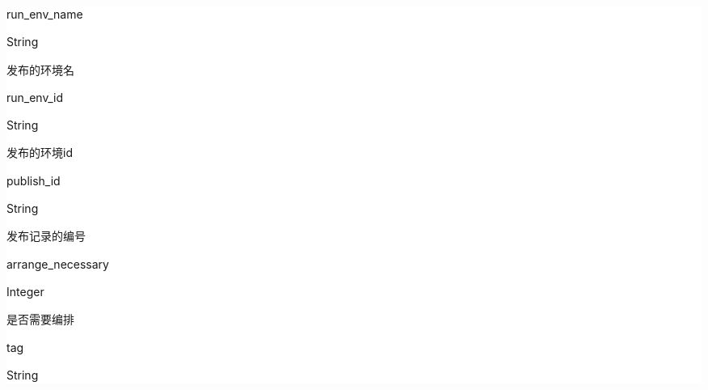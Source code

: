 </td>
</tr>
<tr id="zh-cn_topic_0225568822_row26998347"><td class="cellrowborder" valign="top" width="20%" headers="mcps1.2.4.1.1 "><p id="zh-cn_topic_0225568822_p39382503"><a name="zh-cn_topic_0225568822_p39382503"></a><a name="zh-cn_topic_0225568822_p39382503"></a>run_env_name</p>
</td>
<td class="cellrowborder" valign="top" width="20%" headers="mcps1.2.4.1.2 "><p id="zh-cn_topic_0225568822_p35866171"><a name="zh-cn_topic_0225568822_p35866171"></a><a name="zh-cn_topic_0225568822_p35866171"></a>String</p>
</td>
<td class="cellrowborder" valign="top" width="60%" headers="mcps1.2.4.1.3 "><p id="zh-cn_topic_0225568822_p19478768"><a name="zh-cn_topic_0225568822_p19478768"></a><a name="zh-cn_topic_0225568822_p19478768"></a>发布的环境名</p>
</td>
</tr>
<tr id="zh-cn_topic_0225568822_row41091190"><td class="cellrowborder" valign="top" width="20%" headers="mcps1.2.4.1.1 "><p id="zh-cn_topic_0225568822_p40052127"><a name="zh-cn_topic_0225568822_p40052127"></a><a name="zh-cn_topic_0225568822_p40052127"></a>run_env_id</p>
</td>
<td class="cellrowborder" valign="top" width="20%" headers="mcps1.2.4.1.2 "><p id="zh-cn_topic_0225568822_p22996860"><a name="zh-cn_topic_0225568822_p22996860"></a><a name="zh-cn_topic_0225568822_p22996860"></a>String</p>
</td>
<td class="cellrowborder" valign="top" width="60%" headers="mcps1.2.4.1.3 "><p id="zh-cn_topic_0225568822_p50806390"><a name="zh-cn_topic_0225568822_p50806390"></a><a name="zh-cn_topic_0225568822_p50806390"></a>发布的环境id</p>
</td>
</tr>
<tr id="zh-cn_topic_0225568822_row54604329"><td class="cellrowborder" valign="top" width="20%" headers="mcps1.2.4.1.1 "><p id="zh-cn_topic_0225568822_p60874520"><a name="zh-cn_topic_0225568822_p60874520"></a><a name="zh-cn_topic_0225568822_p60874520"></a>publish_id</p>
</td>
<td class="cellrowborder" valign="top" width="20%" headers="mcps1.2.4.1.2 "><p id="zh-cn_topic_0225568822_p31889112"><a name="zh-cn_topic_0225568822_p31889112"></a><a name="zh-cn_topic_0225568822_p31889112"></a>String</p>
</td>
<td class="cellrowborder" valign="top" width="60%" headers="mcps1.2.4.1.3 "><p id="zh-cn_topic_0225568822_p32881297"><a name="zh-cn_topic_0225568822_p32881297"></a><a name="zh-cn_topic_0225568822_p32881297"></a>发布记录的编号</p>
</td>
</tr>
<tr id="zh-cn_topic_0225568822_row50078910"><td class="cellrowborder" valign="top" width="20%" headers="mcps1.2.4.1.1 "><p id="zh-cn_topic_0225568822_p29859916"><a name="zh-cn_topic_0225568822_p29859916"></a><a name="zh-cn_topic_0225568822_p29859916"></a>arrange_necessary</p>
</td>
<td class="cellrowborder" valign="top" width="20%" headers="mcps1.2.4.1.2 "><p id="zh-cn_topic_0225568822_p2734171"><a name="zh-cn_topic_0225568822_p2734171"></a><a name="zh-cn_topic_0225568822_p2734171"></a>Integer</p>
</td>
<td class="cellrowborder" valign="top" width="60%" headers="mcps1.2.4.1.3 "><p id="zh-cn_topic_0225568822_p20141331"><a name="zh-cn_topic_0225568822_p20141331"></a><a name="zh-cn_topic_0225568822_p20141331"></a>是否需要编排</p>
</td>
</tr>
<tr id="zh-cn_topic_0225568822_row660031719333"><td class="cellrowborder" valign="top" width="20%" headers="mcps1.2.4.1.1 "><p id="zh-cn_topic_0225568822_zh-cn_topic_0118921493_p82576192276"><a name="zh-cn_topic_0225568822_zh-cn_topic_0118921493_p82576192276"></a><a name="zh-cn_topic_0225568822_zh-cn_topic_0118921493_p82576192276"></a>tag</p>
</td>
<td class="cellrowborder" valign="top" width="20%" headers="mcps1.2.4.1.2 "><p id="zh-cn_topic_0225568822_zh-cn_topic_0118921493_p1625711193277"><a name="zh-cn_topic_0225568822_zh-cn_topic_0118921493_p1625711193277"></a><a name="zh-cn_topic_0225568822_zh-cn_topic_0118921493_p1625711193277"></a>String</p>
</td>